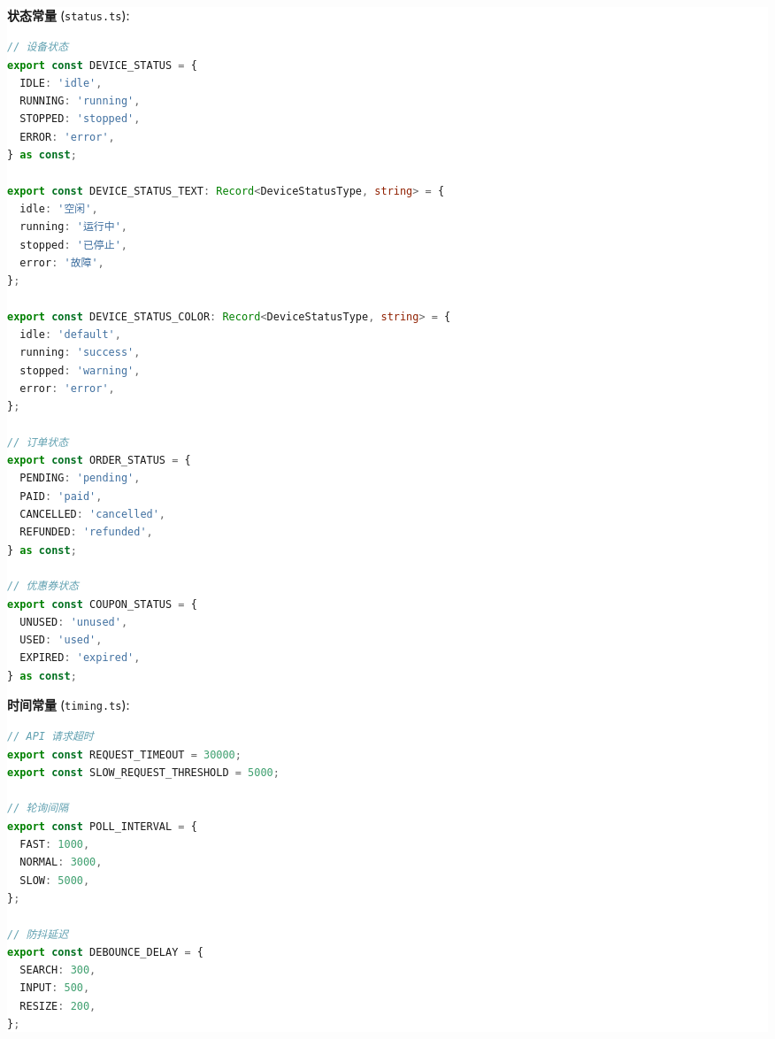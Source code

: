 **状态常量** (`status.ts`):
```typescript
// 设备状态
export const DEVICE_STATUS = {
  IDLE: 'idle',
  RUNNING: 'running',
  STOPPED: 'stopped',
  ERROR: 'error',
} as const;

export const DEVICE_STATUS_TEXT: Record<DeviceStatusType, string> = {
  idle: '空闲',
  running: '运行中',
  stopped: '已停止',
  error: '故障',
};

export const DEVICE_STATUS_COLOR: Record<DeviceStatusType, string> = {
  idle: 'default',
  running: 'success',
  stopped: 'warning',
  error: 'error',
};

// 订单状态
export const ORDER_STATUS = {
  PENDING: 'pending',
  PAID: 'paid',
  CANCELLED: 'cancelled',
  REFUNDED: 'refunded',
} as const;

// 优惠券状态
export const COUPON_STATUS = {
  UNUSED: 'unused',
  USED: 'used',
  EXPIRED: 'expired',
} as const;
```

**时间常量** (`timing.ts`):
```typescript
// API 请求超时
export const REQUEST_TIMEOUT = 30000;
export const SLOW_REQUEST_THRESHOLD = 5000;

// 轮询间隔
export const POLL_INTERVAL = {
  FAST: 1000,
  NORMAL: 3000,
  SLOW: 5000,
};

// 防抖延迟
export const DEBOUNCE_DELAY = {
  SEARCH: 300,
  INPUT: 500,
  RESIZE: 200,
};
```
